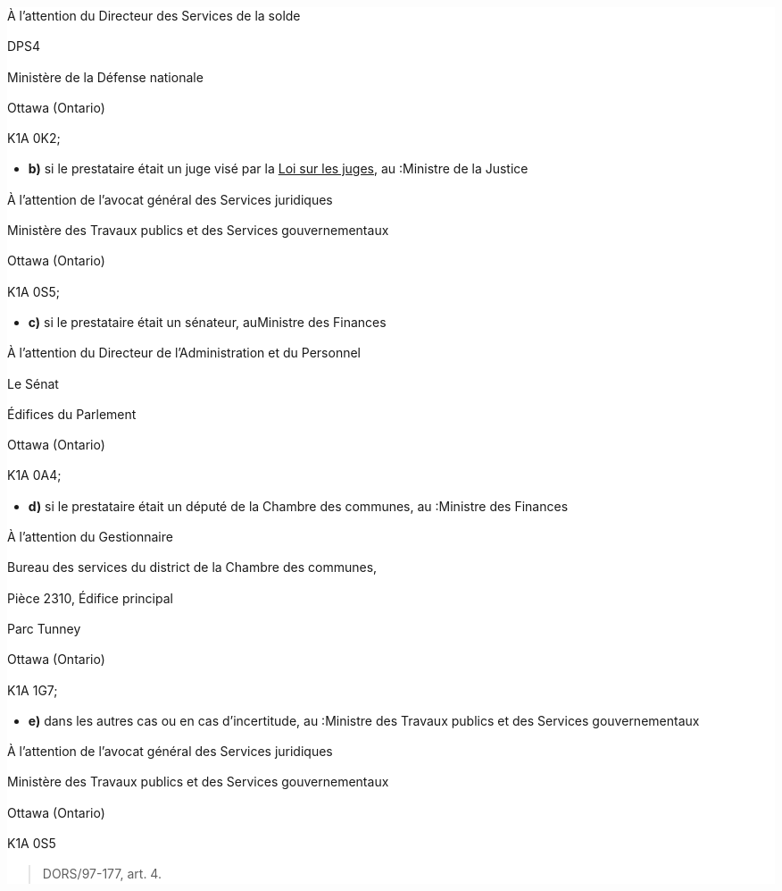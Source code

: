 À l’attention du Directeur des Services de la solde

DPS4

Ministère de la Défense nationale

Ottawa (Ontario)

K1A 0K2;


- **b)** si le prestataire était un juge visé par la [Loi sur les juges](/fr/Lois/Lois%20révisées%20du%20Canada/J/J-1.md), au :Ministre de la Justice

À l’attention de l’avocat général des Services juridiques

Ministère des Travaux publics et des Services gouvernementaux

Ottawa (Ontario)

K1A 0S5;


- **c)** si le prestataire était un sénateur, auMinistre des Finances

À l’attention du Directeur de l’Administration et du Personnel

Le Sénat

Édifices du Parlement

Ottawa (Ontario)

K1A 0A4;


- **d)** si le prestataire était un député de la Chambre des communes, au :Ministre des Finances

À l’attention du Gestionnaire

Bureau des services du district de la Chambre des communes,

Pièce 2310, Édifice principal

Parc Tunney

Ottawa (Ontario)

K1A 1G7;


- **e)** dans les autres cas ou en cas d’incertitude, au :Ministre des Travaux publics et des Services gouvernementaux

À l’attention de l’avocat général des Services juridiques

Ministère des Travaux publics et des Services gouvernementaux

Ottawa (Ontario)

K1A 0S5


> DORS/97-177, art. 4.


